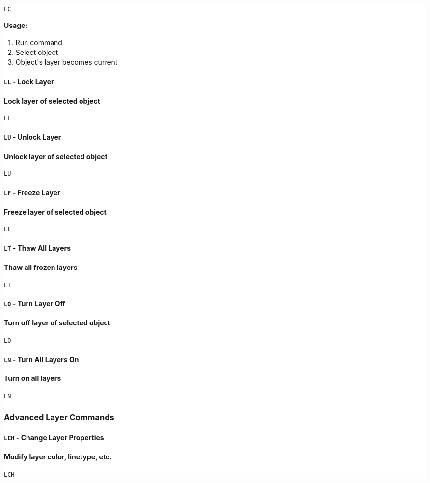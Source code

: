```lisp
LC
```

**Usage:**
1. Run command
2. Select object
3. Object's layer becomes current

#### `LL` - Lock Layer
**Lock layer of selected object**

```lisp
LL
```

#### `LU` - Unlock Layer
**Unlock layer of selected object**

```lisp
LU
```

#### `LF` - Freeze Layer
**Freeze layer of selected object**

```lisp
LF
```

#### `LT` - Thaw All Layers
**Thaw all frozen layers**

```lisp
LT
```

#### `LO` - Turn Layer Off
**Turn off layer of selected object**

```lisp
LO
```

#### `LN` - Turn All Layers On
**Turn on all layers**

```lisp
LN
```

### Advanced Layer Commands

#### `LCH` - Change Layer Properties
**Modify layer color, linetype, etc.**

```lisp
LCH
```
